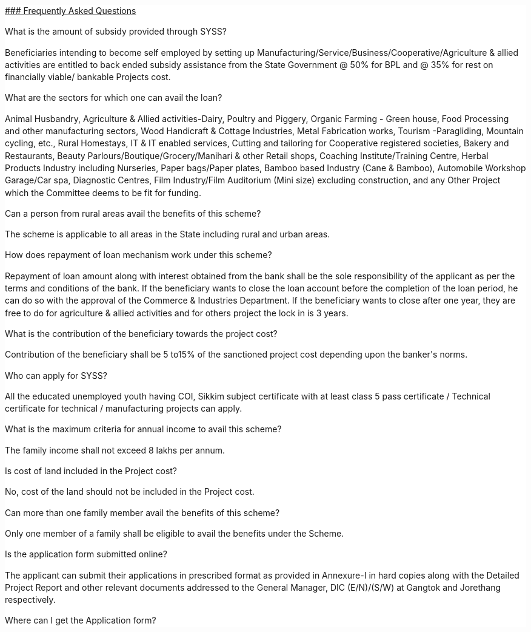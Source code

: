 [### Frequently Asked Questions](https://www.myscheme.gov.in/schemes/syss#faqs)

What is the amount of subsidy provided through SYSS?

Beneficiaries intending to become self employed by setting up Manufacturing/Service/Business/Cooperative/Agriculture & allied activities are entitled to back ended subsidy assistance from the State Government @ 50% for BPL and @ 35% for rest on financially viable/ bankable Projects cost.

What are the sectors for which one can avail the loan?

Animal Husbandry, Agriculture & Allied activities-Dairy, Poultry and Piggery, Organic Farming - Green house, Food Processing and other manufacturing sectors, Wood Handicraft & Cottage Industries, Metal Fabrication works, Tourism -Paragliding, Mountain cycling, etc., Rural Homestays, IT & IT enabled services, Cutting and tailoring for Cooperative registered societies, Bakery and Restaurants, Beauty Parlours/Boutique/Grocery/Manihari & other Retail shops, Coaching Institute/Training Centre, Herbal Products Industry including Nurseries, Paper bags/Paper plates, Bamboo based Industry (Cane & Bamboo), Automobile Workshop Garage/Car spa, Diagnostic Centres, Film Industry/Film Auditorium (Mini size) excluding construction, and any Other Project which the Committee deems to be fit for funding.

Can a person from rural areas avail the benefits of this scheme?

The scheme is applicable to all areas in the State including rural and urban areas.

How does repayment of loan mechanism work under this scheme?

Repayment of loan amount along with interest obtained from the bank shall be the sole responsibility of the applicant as per the terms and conditions of the bank. If the beneficiary wants to close the loan account before the completion of the loan period, he can do so with the approval of the Commerce & Industries Department. If the beneficiary wants to close after one year, they are free to do for agriculture & allied activities and for others project the lock in is 3 years.

What is the contribution of the beneficiary towards the project cost?

Contribution of the beneficiary shall be 5 to15% of the sanctioned project cost depending upon the banker's norms.

Who can apply for SYSS?

All the educated unemployed youth having COI, Sikkim subject certificate with at least class 5 pass certificate / Technical certificate for technical / manufacturing projects can apply.

What is the maximum criteria for annual income to avail this scheme?

The family income shall not exceed 8 lakhs per annum.

Is cost of land included in the Project cost?

No, cost of the land should not be included in the Project cost.

Can more than one family member avail the benefits of this scheme?

Only one member of a family shall be eligible to avail the benefits under the Scheme.

Is the application form submitted online?

The applicant can submit their applications in prescribed format as provided in Annexure-I in hard copies along with the Detailed Project Report and other relevant documents addressed to the General Manager, DIC (E/N)/(S/W) at Gangtok and Jorethang respectively.

Where can I get the Application form?
